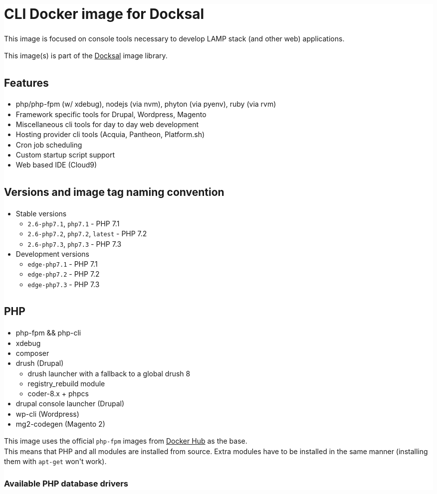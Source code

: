 # CLI Docker image for Docksal

This image is focused on console tools necessary to develop LAMP stack (and other web) applications.

This image(s) is part of the [Docksal](http://docksal.io) image library.


## Features

- php/php-fpm (w/ xdebug), nodejs (via nvm), phyton (via pyenv), ruby (via rvm)
- Framework specific tools for Drupal, Wordpress, Magento
- Miscellaneous cli tools for day to day web development
- Hosting provider cli tools (Acquia, Pantheon, Platform.sh)
- Cron job scheduling
- Custom startup script support
- Web based IDE (Cloud9)


## Versions and image tag naming convention

- Stable versions
  - `2.6-php7.1`, `php7.1` - PHP 7.1
  - `2.6-php7.2`, `php7.2`, `latest` - PHP 7.2
  - `2.6-php7.3`, `php7.3` - PHP 7.3
- Development versions
  - `edge-php7.1` - PHP 7.1
  - `edge-php7.2` - PHP 7.2
  - `edge-php7.3` - PHP 7.3


## PHP

- php-fpm && php-cli
- xdebug
- composer
- drush (Drupal)
  - drush launcher with a fallback to a global drush 8 
  - registry_rebuild module
  - coder-8.x + phpcs
- drupal console launcher (Drupal)
- wp-cli (Wordpress)
- mg2-codegen (Magento 2)

This image uses the official `php-fpm` images from [Docker Hub](https://hub.docker.com/_/php/) as the base.  
This means that PHP and all modules are installed from source. Extra modules have to be installed in the same
manner (installing them with `apt-get` won't work).

### Available PHP database drivers
